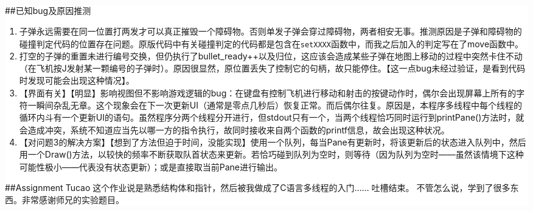 ##已知bug及原因推测
1. 子弹永远需要在同一位置打两发才可以真正摧毁一个障碍物。否则单发子弹会穿过障碍物，两者相安无事。推测原因是子弹和障碍物的碰撞判定代码的位置存在问题。原版代码中有关碰撞判定的代码都是包含在`setXXXX`函数中，而我之后加入的判定写在了move函数中。
2. 打空的子弹的重置未进行编号交换，但仍执行了bullet_ready++以及归位，这应该会造成某些子弹在地图上移动的过程中突然卡住不动（在飞机按J发射某一颗编号的子弹时）。原因很显然，原位置丢失了控制它的句柄，故只能停住。【这一点bug未经过验证，是看到代码时发现可能会出现这种情况】。
3. 【界面有关】【明显】影响视图但不影响游戏逻辑的bug：在键盘有控制飞机进行移动和射击的按键动作时，偶尔会出现屏幕上所有的字符一瞬间杂乱无章。这个现象会在下一次更新UI（通常是零点几秒后）恢复正常。而后偶尔往复。原因是，本程序多线程中每个线程的循环内斗有一个更新UI的语句。虽然程序分两个线程分开进行，但stdout只有一个，当两个线程恰巧同时运行到printPane()方法时，就会造成冲突，系统不知道应当先以哪一方的指令执行，故同时接收来自两个函数的printf信息，故会出现这种状况。
4. 【对问题3的解决方案】【想到了方法但迫于时间，没能实现】使用一个队列，每当Pane有更新时，将该更新后的状态进入队列中，然后用一个Draw()方法，以较快的频率不断获取队首状态来更新。若恰巧碰到队列为空时，则等待（因为队列为空时——虽然该情境下这种可能性极小——代表没有状态更新）；或是直接取当前Pane进行输出。

##Assignment Tucao
这个作业说是熟悉结构体和指针，然后被我做成了C语言多线程的入门……
吐槽结束。
不管怎么说，学到了很多东西。非常感谢师兄的实验题目。